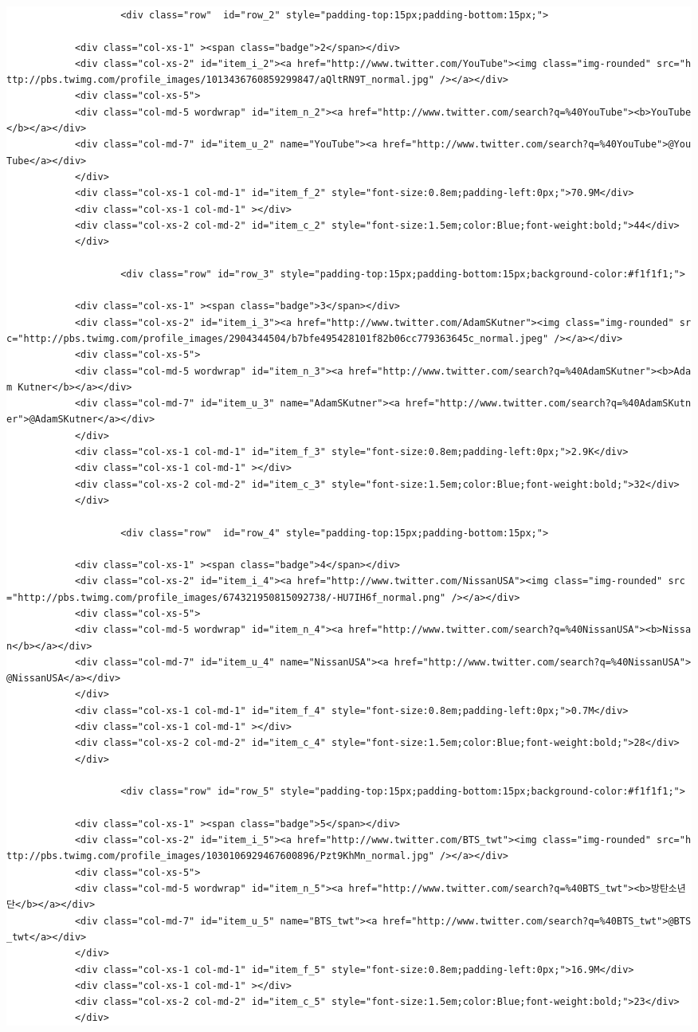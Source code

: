                         <div class="row"  id="row_2" style="padding-top:15px;padding-bottom:15px;">
                        
                <div class="col-xs-1" ><span class="badge">2</span></div>
                <div class="col-xs-2" id="item_i_2"><a href="http://www.twitter.com/YouTube"><img class="img-rounded" src="http://pbs.twimg.com/profile_images/1013436760859299847/aQltRN9T_normal.jpg" /></a></div>
                <div class="col-xs-5">
                <div class="col-md-5 wordwrap" id="item_n_2"><a href="http://www.twitter.com/search?q=%40YouTube"><b>YouTube</b></a></div>
                <div class="col-md-7" id="item_u_2" name="YouTube"><a href="http://www.twitter.com/search?q=%40YouTube">@YouTube</a></div>
                </div>
                <div class="col-xs-1 col-md-1" id="item_f_2" style="font-size:0.8em;padding-left:0px;">70.9M</div>
                <div class="col-xs-1 col-md-1" ></div>
                <div class="col-xs-2 col-md-2" id="item_c_2" style="font-size:1.5em;color:Blue;font-weight:bold;">44</div>
                </div>
                
                        <div class="row" id="row_3" style="padding-top:15px;padding-bottom:15px;background-color:#f1f1f1;">
                        
                <div class="col-xs-1" ><span class="badge">3</span></div>
                <div class="col-xs-2" id="item_i_3"><a href="http://www.twitter.com/AdamSKutner"><img class="img-rounded" src="http://pbs.twimg.com/profile_images/2904344504/b7bfe495428101f82b06cc779363645c_normal.jpeg" /></a></div>
                <div class="col-xs-5">
                <div class="col-md-5 wordwrap" id="item_n_3"><a href="http://www.twitter.com/search?q=%40AdamSKutner"><b>Adam Kutner</b></a></div>
                <div class="col-md-7" id="item_u_3" name="AdamSKutner"><a href="http://www.twitter.com/search?q=%40AdamSKutner">@AdamSKutner</a></div>
                </div>
                <div class="col-xs-1 col-md-1" id="item_f_3" style="font-size:0.8em;padding-left:0px;">2.9K</div>
                <div class="col-xs-1 col-md-1" ></div>
                <div class="col-xs-2 col-md-2" id="item_c_3" style="font-size:1.5em;color:Blue;font-weight:bold;">32</div>
                </div>
                
                        <div class="row"  id="row_4" style="padding-top:15px;padding-bottom:15px;">
                        
                <div class="col-xs-1" ><span class="badge">4</span></div>
                <div class="col-xs-2" id="item_i_4"><a href="http://www.twitter.com/NissanUSA"><img class="img-rounded" src="http://pbs.twimg.com/profile_images/674321950815092738/-HU7IH6f_normal.png" /></a></div>
                <div class="col-xs-5">
                <div class="col-md-5 wordwrap" id="item_n_4"><a href="http://www.twitter.com/search?q=%40NissanUSA"><b>Nissan</b></a></div>
                <div class="col-md-7" id="item_u_4" name="NissanUSA"><a href="http://www.twitter.com/search?q=%40NissanUSA">@NissanUSA</a></div>
                </div>
                <div class="col-xs-1 col-md-1" id="item_f_4" style="font-size:0.8em;padding-left:0px;">0.7M</div>
                <div class="col-xs-1 col-md-1" ></div>
                <div class="col-xs-2 col-md-2" id="item_c_4" style="font-size:1.5em;color:Blue;font-weight:bold;">28</div>
                </div>
                
                        <div class="row" id="row_5" style="padding-top:15px;padding-bottom:15px;background-color:#f1f1f1;">
                        
                <div class="col-xs-1" ><span class="badge">5</span></div>
                <div class="col-xs-2" id="item_i_5"><a href="http://www.twitter.com/BTS_twt"><img class="img-rounded" src="http://pbs.twimg.com/profile_images/1030106929467600896/Pzt9KhMn_normal.jpg" /></a></div>
                <div class="col-xs-5">
                <div class="col-md-5 wordwrap" id="item_n_5"><a href="http://www.twitter.com/search?q=%40BTS_twt"><b>방탄소년단</b></a></div>
                <div class="col-md-7" id="item_u_5" name="BTS_twt"><a href="http://www.twitter.com/search?q=%40BTS_twt">@BTS_twt</a></div>
                </div>
                <div class="col-xs-1 col-md-1" id="item_f_5" style="font-size:0.8em;padding-left:0px;">16.9M</div>
                <div class="col-xs-1 col-md-1" ></div>
                <div class="col-xs-2 col-md-2" id="item_c_5" style="font-size:1.5em;color:Blue;font-weight:bold;">23</div>
                </div>
                